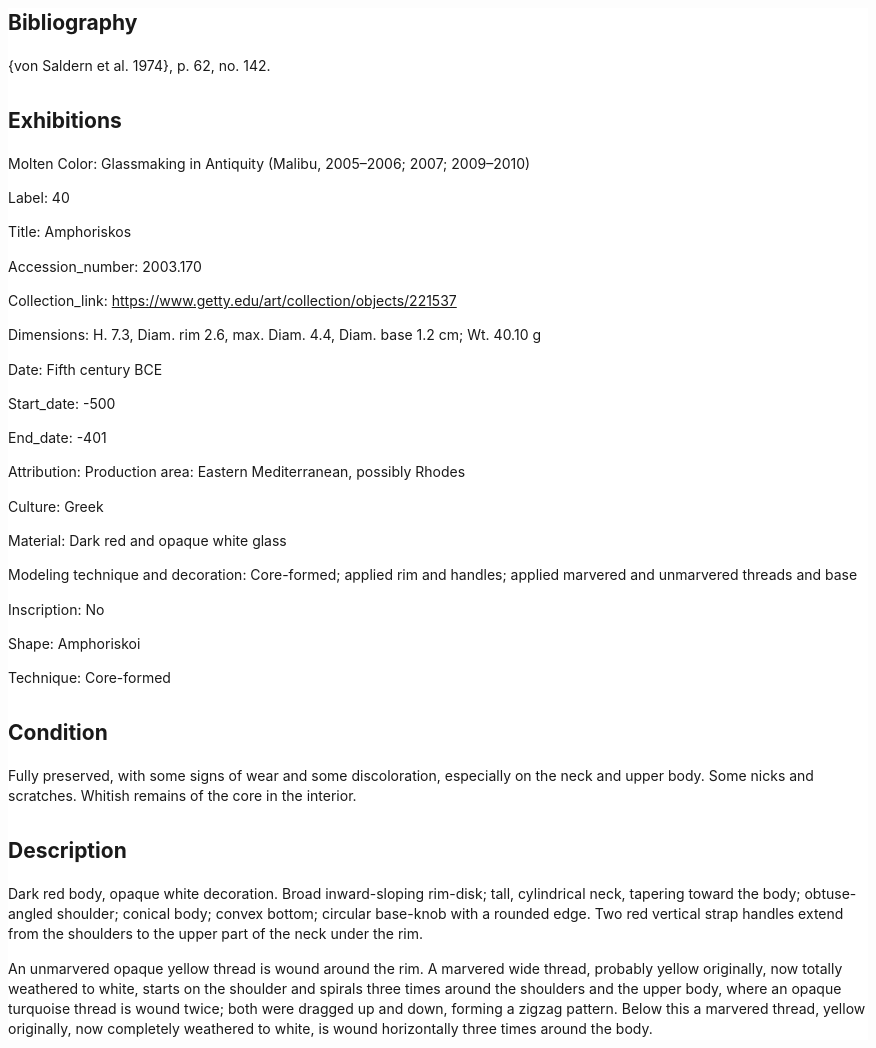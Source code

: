 ## Bibliography

{von Saldern et al. 1974}, p. 62, no. 142.

## Exhibitions

Molten Color: Glassmaking in Antiquity (Malibu, 2005–2006; 2007; 2009–2010)

Label: 40

Title: Amphoriskos

Accession_number: 2003.170

Collection_link: <https://www.getty.edu/art/collection/objects/221537>

Dimensions: H. 7.3, Diam. rim 2.6, max. Diam. 4.4, Diam. base 1.2 cm; Wt. 40.10 g

Date: Fifth century BCE

Start_date: -500

End_date: -401

Attribution: Production area: Eastern Mediterranean, possibly Rhodes

Culture: Greek

Material: Dark red and opaque white glass

Modeling technique and decoration: Core-formed; applied rim and handles; applied marvered and unmarvered threads and base

Inscription: No

Shape: Amphoriskoi

Technique: Core-formed

## Condition

Fully preserved, with some signs of wear and some discoloration, especially on the neck and upper body. Some nicks and scratches. Whitish remains of the core in the interior.

## Description

Dark red body, opaque white decoration. Broad inward-sloping rim-disk; tall, cylindrical neck, tapering toward the body; obtuse-angled shoulder; conical body; convex bottom; circular base-knob with a rounded edge. Two red vertical strap handles extend from the shoulders to the upper part of the neck under the rim.

An unmarvered opaque yellow thread is wound around the rim. A marvered wide thread, probably yellow originally, now totally weathered to white, starts on the shoulder and spirals three times around the shoulders and the upper body, where an opaque turquoise thread is wound twice; both were dragged up and down, forming a zigzag pattern. Below this a marvered thread, yellow originally, now completely weathered to white, is wound horizontally three times around the body.
